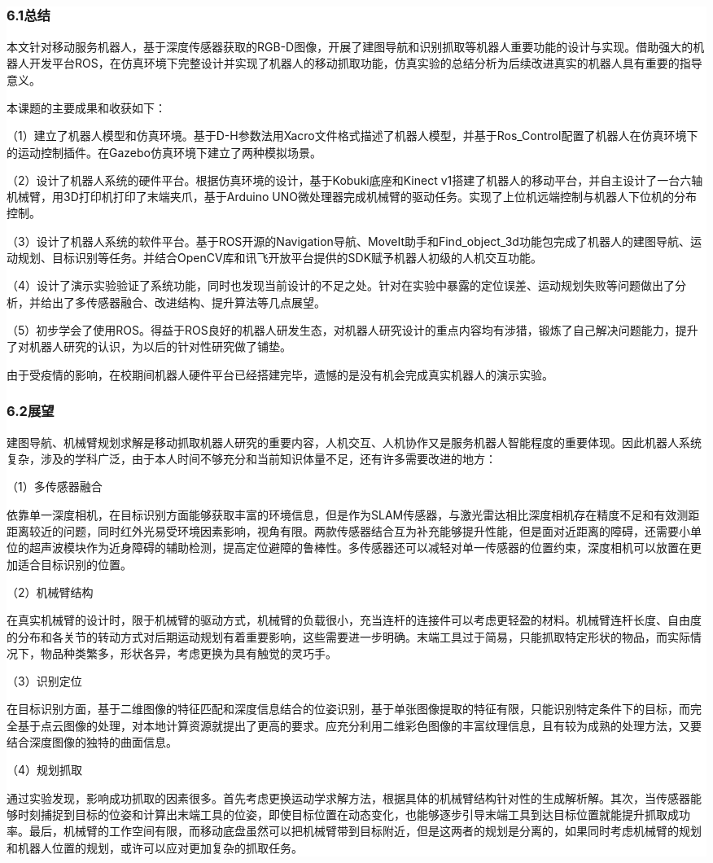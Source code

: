 ### 6.1总结

本文针对移动服务机器人，基于深度传感器获取的RGB-D图像，开展了建图导航和识别抓取等机器人重要功能的设计与实现。借助强大的机器人开发平台ROS，在仿真环境下完整设计并实现了机器人的移动抓取功能，仿真实验的总结分析为后续改进真实的机器人具有重要的指导意义。

本课题的主要成果和收获如下：

（1）建立了机器人模型和仿真环境。基于D-H参数法用Xacro文件格式描述了机器人模型，并基于Ros_Control配置了机器人在仿真环境下的运动控制插件。在Gazebo仿真环境下建立了两种模拟场景。

（2）设计了机器人系统的硬件平台。根据仿真环境的设计，基于Kobuki底座和Kinect v1搭建了机器人的移动平台，并自主设计了一台六轴机械臂，用3D打印机打印了末端夹爪，基于Arduino UNO微处理器完成机械臂的驱动任务。实现了上位机远端控制与机器人下位机的分布控制。

（3）设计了机器人系统的软件平台。基于ROS开源的Navigation导航、MoveIt助手和Find_object_3d功能包完成了机器人的建图导航、运动规划、目标识别等任务。并结合OpenCV库和讯飞开放平台提供的SDK赋予机器人初级的人机交互功能。

（4）设计了演示实验验证了系统功能，同时也发现当前设计的不足之处。针对在实验中暴露的定位误差、运动规划失败等问题做出了分析，并给出了多传感器融合、改进结构、提升算法等几点展望。

（5）初步学会了使用ROS。得益于ROS良好的机器人研发生态，对机器人研究设计的重点内容均有涉猎，锻炼了自己解决问题能力，提升了对机器人研究的认识，为以后的针对性研究做了铺垫。

由于受疫情的影响，在校期间机器人硬件平台已经搭建完毕，遗憾的是没有机会完成真实机器人的演示实验。

### 6.2展望

建图导航、机械臂规划求解是移动抓取机器人研究的重要内容，人机交互、人机协作又是服务机器人智能程度的重要体现。因此机器人系统复杂，涉及的学科广泛，由于本人时间不够充分和当前知识体量不足，还有许多需要改进的地方：

（1）多传感器融合

依靠单一深度相机，在目标识别方面能够获取丰富的环境信息，但是作为SLAM传感器，与激光雷达相比深度相机存在精度不足和有效测距距离较近的问题，同时红外光易受环境因素影响，视角有限。两款传感器结合互为补充能够提升性能，但是面对近距离的障碍，还需要小单位的超声波模块作为近身障碍的辅助检测，提高定位避障的鲁棒性。多传感器还可以减轻对单一传感器的位置约束，深度相机可以放置在更加适合目标识别的位置。

（2）机械臂结构

在真实机械臂的设计时，限于机械臂的驱动方式，机械臂的负载很小，充当连杆的连接件可以考虑更轻盈的材料。机械臂连杆长度、自由度的分布和各关节的转动方式对后期运动规划有着重要影响，这些需要进一步明确。末端工具过于简易，只能抓取特定形状的物品，而实际情况下，物品种类繁多，形状各异，考虑更换为具有触觉的灵巧手。

（3）识别定位

在目标识别方面，基于二维图像的特征匹配和深度信息结合的位姿识别，基于单张图像提取的特征有限，只能识别特定条件下的目标，而完全基于点云图像的处理，对本地计算资源就提出了更高的要求。应充分利用二维彩色图像的丰富纹理信息，且有较为成熟的处理方法，又要结合深度图像的独特的曲面信息。

（4）规划抓取

通过实验发现，影响成功抓取的因素很多。首先考虑更换运动学求解方法，根据具体的机械臂结构针对性的生成解析解。其次，当传感器能够时刻捕捉到目标的位姿和计算出末端工具的位姿，即使目标位置在动态变化，也能够逐步引导末端工具到达目标位置就能提升抓取成功率。最后，机械臂的工作空间有限，而移动底盘虽然可以把机械臂带到目标附近，但是这两者的规划是分离的，如果同时考虑机械臂的规划和机器人位置的规划，或许可以应对更加复杂的抓取任务。









